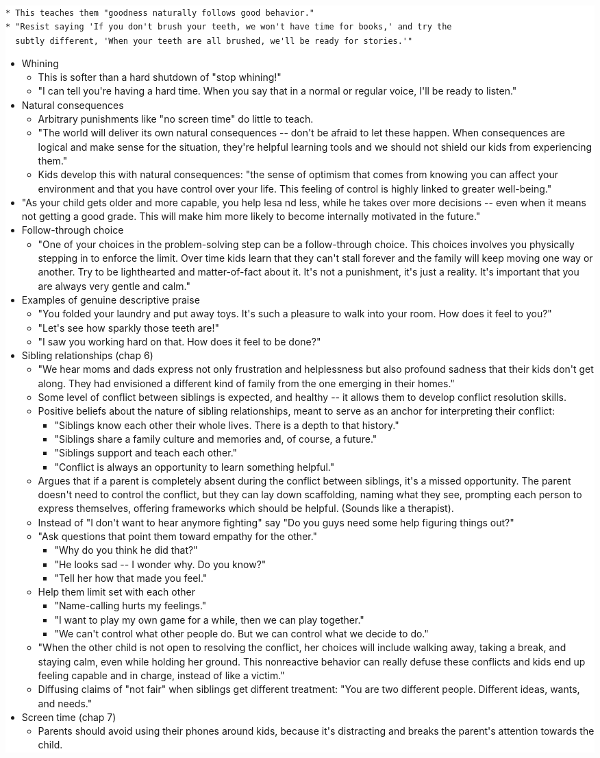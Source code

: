     * This teaches them "goodness naturally follows good behavior."
    * "Resist saying 'If you don't brush your teeth, we won't have time for books,' and try the
      subtly different, 'When your teeth are all brushed, we'll be ready for stories.'"
  * Whining
    * This is softer than a hard shutdown of "stop whining!"
    * "I can tell you're having a hard time. When you say that in a normal or regular voice, I'll be
      ready to listen."
  * Natural consequences
    * Arbitrary punishments like "no screen time" do little to teach.
    * "The world will deliver its own natural consequences -- don't be afraid to let these happen.
      When consequences are logical and make sense for the situation, they're helpful learning tools
      and we should not shield our kids from experiencing them."
    * Kids develop this with natural consequences: "the sense of optimism that comes from knowing
      you can affect your environment and that you have control over your life. This feeling of
      control is highly linked to greater well-being."
  * "As your child gets older and more capable, you help lesa nd less, while he takes over more
    decisions -- even when it means not getting a good grade. This will make him more likely to
    become internally motivated in the future."
  * Follow-through choice
    * "One of your choices in the problem-solving step can be a follow-through choice. This choices
      involves you physically stepping in to enforce the limit. Over time kids learn that they can't
      stall forever and the family will keep moving one way or another. Try to be lighthearted and
      matter-of-fact about it. It's not a punishment, it's just a reality. It's important that you
      are always very gentle and calm."
  * Examples of genuine descriptive praise
    * "You folded your laundry and put away toys. It's such a pleasure to walk into your room. How
      does it feel to you?"
    * "Let's see how sparkly those teeth are!"
    * "I saw you working hard on that. How does it feel to be done?"
* Sibling relationships (chap 6)
  * "We hear moms and dads express not only frustration and helplessness but also profound sadness
    that their kids don't get along. They had envisioned a different kind of family from the one
    emerging in their homes."
  * Some level of conflict between siblings is expected, and healthy -- it allows them to develop
    conflict resolution skills.
  * Positive beliefs about the nature of sibling relationships, meant to serve as an anchor for
    interpreting their conflict:
    * "Siblings know each other their whole lives. There is a depth to that history."
    * "Siblings share a family culture and memories and, of course, a future."
    * "Siblings support and teach each other."
    * "Conflict is always an opportunity to learn something helpful."
  * Argues that if a parent is completely absent during the conflict between siblings, it's a missed
    opportunity. The parent doesn't need to control the conflict, but they can lay down scaffolding,
    naming what they see, prompting each person to express themselves, offering frameworks which
    should be helpful. (Sounds like a therapist).
  * Instead of "I don't want to hear anymore fighting" say "Do you guys need some help figuring
    things out?"
  * "Ask questions that point them toward empathy for the other."
    * "Why do you think he did that?"
    * "He looks sad -- I wonder why. Do you know?"
    * "Tell her how that made you feel."
  * Help them limit set with each other
    * "Name-calling hurts my feelings."
    * "I want to play my own game for a while, then we can play together."
    * "We can't control what other people do. But we can control what we decide to do."
  * "When the other child is not open to resolving the conflict, her choices will include walking
    away, taking a break, and staying calm, even while holding her ground. This nonreactive behavior
    can really defuse these conflicts and kids end up feeling capable and in charge, instead of like
    a victim."
  * Diffusing claims of "not fair" when siblings get different treatment: "You are two different
    people. Different ideas, wants, and needs."
* Screen time (chap 7)
  * Parents should avoid using their phones around kids, because it's distracting and breaks the
    parent's attention towards the child.